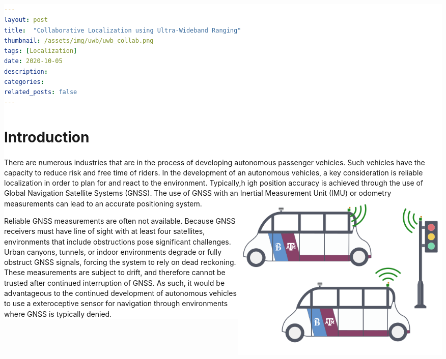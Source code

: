 ```yaml
---
layout: post
title:  "Collaborative Localization using Ultra-Wideband Ranging"
thumbnail: /assets/img/uwb/uwb_collab.png
tags: [Localization]
date: 2020-10-05
description:
categories:
related_posts: false
---
```



# Introduction
There are numerous industries that are in the process of developing autonomous passenger vehicles. Such vehicles have the capacity to reduce risk and free time of riders. In the development of an autonomous vehicles, a key consideration is reliable localization in order to plan for and react to the environment. Typically,h igh position accuracy is achieved through the use of Global Navigation Satellite Systems (GNSS). The use of GNSS with an Inertial Measurement Unit (IMU) or odometry measurements can lead to an accurate positioning system.
<img src="/assets/img/uwb/uwb_collab.png" alt="UWB Ranging" style="float:right;width:400px"/>

Reliable GNSS measurements are often not available. Because GNSS receivers must have line of sight with at least four satellites, environments that include obstructions pose significant challenges. Urban canyons, tunnels, or indoor environments degrade or fully obstruct GNSS signals, forcing the system to rely on dead reckoning. These measurements are subject to drift, and therefore cannot be trusted after continued interruption of GNSS. As such, it would be advantageous to the continued development of autonomous vehicles to use a exteroceptive sensor for navigation through environments where GNSS is typically denied.
